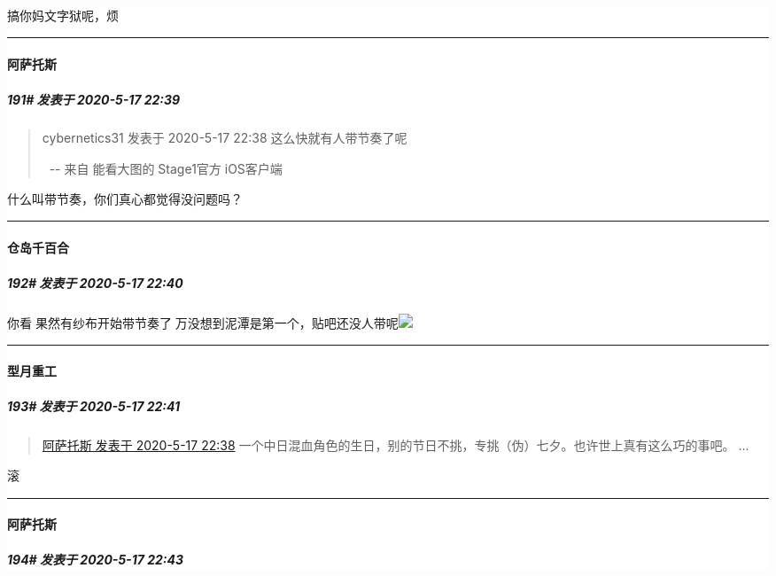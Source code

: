 


搞你妈文字狱呢，烦







*****

####  阿萨托斯  
##### 191#       发表于 2020-5-17 22:39



<blockquote>cybernetics31 发表于 2020-5-17 22:38
这么快就有人带节奏了呢


  -- 来自 能看大图的 Stage1官方 iOS客户端</blockquote>
什么叫带节奏，你们真心都觉得没问题吗？







*****

####  仓岛千百合  
##### 192#       发表于 2020-5-17 22:40




你看 果然有纱布开始带节奏了 万没想到泥潭是第一个，贴吧还没人带呢<img src="https://static.saraba1st.com/image/smiley/face2017/032.png" referrerpolicy="no-referrer">







*****

####  型月重工  
##### 193#       发表于 2020-5-17 22:41



<blockquote><a href="httphttps://bbs.saraba1st.com/2b/forum.php?mod=redirect&amp;goto=findpost&amp;pid=47456925&amp;ptid=1909972" target="_blank">阿萨托斯 发表于 2020-5-17 22:38</a>
一个中日混血角色的生日，别的节日不挑，专挑（伪）七夕。也许世上真有这么巧的事吧。 ...</blockquote>
滚







*****

####  阿萨托斯  
##### 194#       发表于 2020-5-17 22:43
